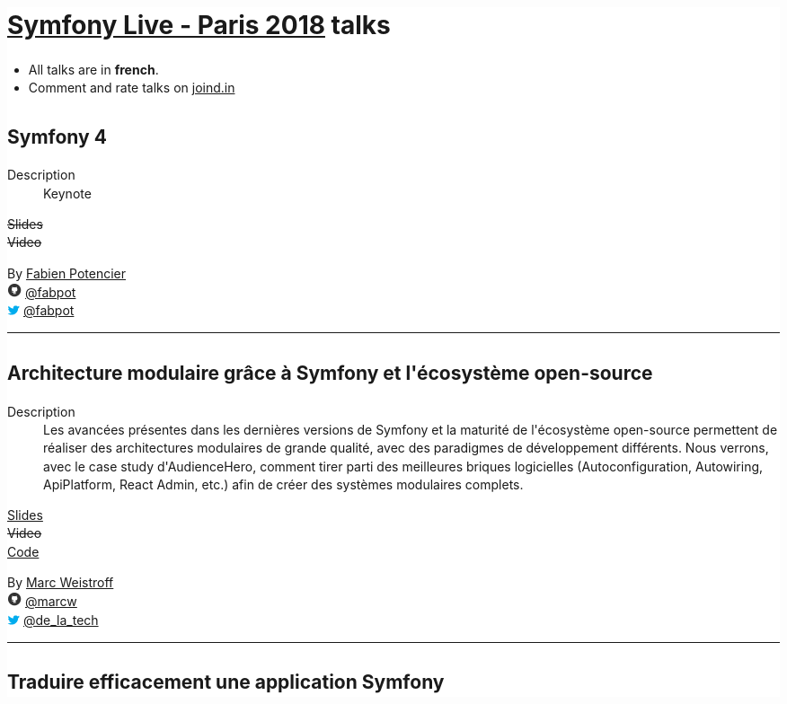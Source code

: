 # [Symfony Live - Paris 2018](http://paris2018.live.symfony.com/) talks

- All talks are in **french**.
- Comment and rate talks on [joind.in](https://joind.in/event/symfonylive-paris-2018)

## Symfony 4

<dl>
  <dt>Description</dt>
  <dd>Keynote</dd>
</dl>

~~Slides~~  
~~Video~~

By [Fabien Potencier](https://connect.sensiolabs.com/profile/fabpot)  
![github](icon/github.png) [@fabpot](https://github.com/fabpot)  
![twitter](icon/twitter.png) [@fabpot](https://twitter.com/fabpot)

---

## Architecture modulaire grâce à Symfony et l'écosystème open-source

<dl>
  <dt>Description</dt>
  <dd>Les avancées présentes dans les dernières versions de Symfony et la maturité de l'écosystème open-source permettent de réaliser des architectures modulaires de grande qualité, avec des paradigmes de développement différents. Nous verrons, avec le case study d'AudienceHero, comment tirer parti des meilleures briques logicielles (Autoconfiguration, Autowiring, ApiPlatform, React Admin, etc.) afin de créer des systèmes modulaires complets.</dd>
</dl>

[Slides](https://speakerdeck.com/de_la_tech/architecture-modulaire-grace-a-symfony-et-lecosysteme-open-source)  
~~Video~~  
[Code](https://github.com/AudienceHero/AudienceHero)

By [Marc Weistroff](https://connect.sensiolabs.com/profile/futurecat)  
![github](icon/github.png) [@marcw](https://github.com/marcw)  
![twitter](icon/twitter.png) [@de_la_tech](https://twitter.com/de_la_tech)

---

## Traduire efficacement une application Symfony
